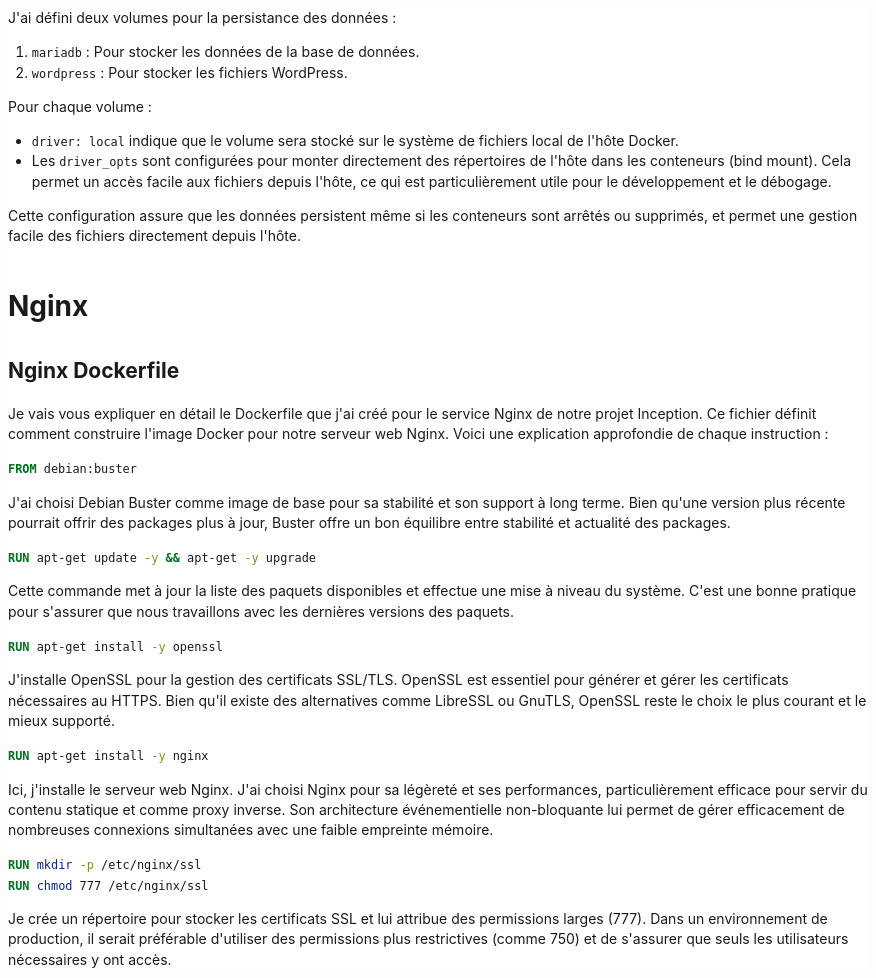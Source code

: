 ```yaml
```

J'ai défini deux volumes pour la persistance des données :

1. `mariadb` : Pour stocker les données de la base de données.
2. `wordpress` : Pour stocker les fichiers WordPress.

Pour chaque volume :
- `driver: local` indique que le volume sera stocké sur le système de fichiers local de l'hôte Docker.
- Les `driver_opts` sont configurées pour monter directement des répertoires de l'hôte dans les conteneurs (bind mount). Cela permet un accès facile aux fichiers depuis l'hôte, ce qui est particulièrement utile pour le développement et le débogage.

Cette configuration assure que les données persistent même si les conteneurs sont arrêtés ou supprimés, et permet une gestion facile des fichiers directement depuis l'hôte.

# Nginx

## Nginx Dockerfile

Je vais vous expliquer en détail le Dockerfile que j'ai créé pour le service Nginx de notre projet Inception. Ce fichier définit comment construire l'image Docker pour notre serveur web Nginx. Voici une explication approfondie de chaque instruction :

```dockerfile
FROM debian:buster
```
J'ai choisi Debian Buster comme image de base pour sa stabilité et son support à long terme. Bien qu'une version plus récente pourrait offrir des packages plus à jour, Buster offre un bon équilibre entre stabilité et actualité des packages.

```dockerfile
RUN apt-get update -y && apt-get -y upgrade
```
Cette commande met à jour la liste des paquets disponibles et effectue une mise à niveau du système. C'est une bonne pratique pour s'assurer que nous travaillons avec les dernières versions des paquets.

```dockerfile
RUN apt-get install -y openssl
```
J'installe OpenSSL pour la gestion des certificats SSL/TLS. OpenSSL est essentiel pour générer et gérer les certificats nécessaires au HTTPS. Bien qu'il existe des alternatives comme LibreSSL ou GnuTLS, OpenSSL reste le choix le plus courant et le mieux supporté.

```dockerfile
RUN apt-get install -y nginx
```
Ici, j'installe le serveur web Nginx. J'ai choisi Nginx pour sa légèreté et ses performances, particulièrement efficace pour servir du contenu statique et comme proxy inverse. Son architecture événementielle non-bloquante lui permet de gérer efficacement de nombreuses connexions simultanées avec une faible empreinte mémoire.

```dockerfile
RUN mkdir -p /etc/nginx/ssl
RUN chmod 777 /etc/nginx/ssl
```
Je crée un répertoire pour stocker les certificats SSL et lui attribue des permissions larges (777). Dans un environnement de production, il serait préférable d'utiliser des permissions plus restrictives (comme 750) et de s'assurer que seuls les utilisateurs nécessaires y ont accès.
